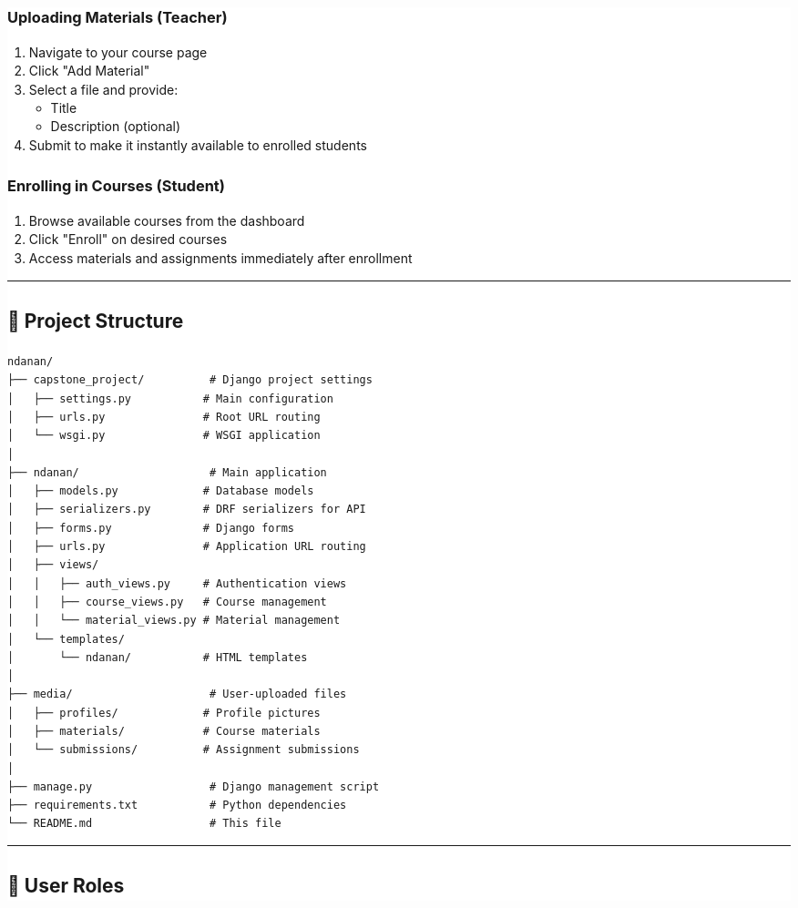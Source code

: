 ### Uploading Materials (Teacher)

1. Navigate to your course page
2. Click "Add Material"
3. Select a file and provide:
   - Title
   - Description (optional)
4. Submit to make it instantly available to enrolled students

### Enrolling in Courses (Student)

1. Browse available courses from the dashboard
2. Click "Enroll" on desired courses
3. Access materials and assignments immediately after enrollment

---

## 📁 Project Structure

```
ndanan/
├── capstone_project/          # Django project settings
│   ├── settings.py           # Main configuration
│   ├── urls.py               # Root URL routing
│   └── wsgi.py               # WSGI application
│
├── ndanan/                    # Main application
│   ├── models.py             # Database models
│   ├── serializers.py        # DRF serializers for API
│   ├── forms.py              # Django forms
│   ├── urls.py               # Application URL routing
│   ├── views/
│   │   ├── auth_views.py     # Authentication views
│   │   ├── course_views.py   # Course management
│   │   └── material_views.py # Material management
│   └── templates/
│       └── ndanan/           # HTML templates
│
├── media/                     # User-uploaded files
│   ├── profiles/             # Profile pictures
│   ├── materials/            # Course materials
│   └── submissions/          # Assignment submissions
│
├── manage.py                  # Django management script
├── requirements.txt           # Python dependencies
└── README.md                  # This file
```

---

## 👥 User Roles
